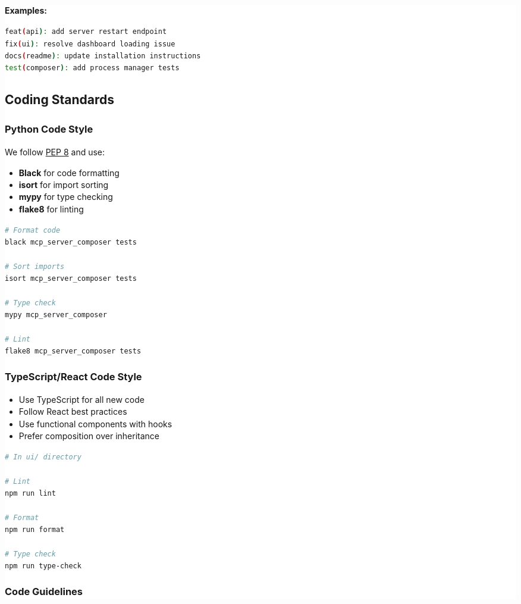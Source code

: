 **Examples:**
```bash
feat(api): add server restart endpoint
fix(ui): resolve dashboard loading issue
docs(readme): update installation instructions
test(composer): add process manager tests
```

## Coding Standards

### Python Code Style

We follow [PEP 8](https://pep8.org/) and use:
- **Black** for code formatting
- **isort** for import sorting
- **mypy** for type checking
- **flake8** for linting

```bash
# Format code
black mcp_server_composer tests

# Sort imports
isort mcp_server_composer tests

# Type check
mypy mcp_server_composer

# Lint
flake8 mcp_server_composer tests
```

### TypeScript/React Code Style

- Use TypeScript for all new code
- Follow React best practices
- Use functional components with hooks
- Prefer composition over inheritance

```bash
# In ui/ directory

# Lint
npm run lint

# Format
npm run format

# Type check
npm run type-check
```

### Code Guidelines
